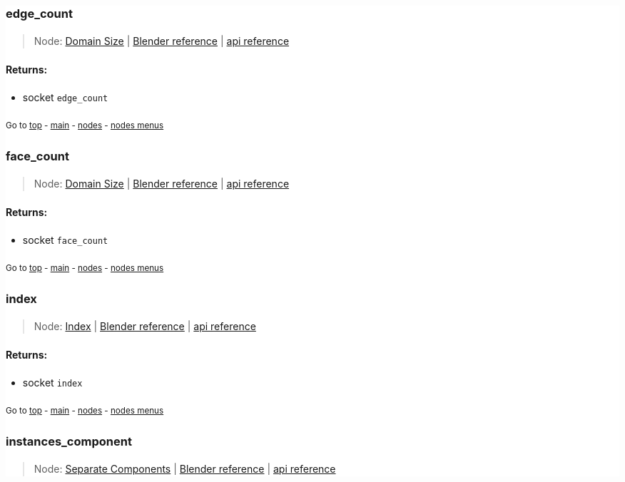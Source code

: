 ### edge_count



> Node: [Domain Size](GeometryNodeAttributeDomainSize.md) | [Blender reference](https://docs.blender.org/manual/en/latest/modeling/geometry_nodes/attribute/domain_size.html) | [api reference](https://docs.blender.org/api/current/bpy.types.GeometryNodeAttributeDomainSize.html)

#### Returns:
- socket `edge_count`






<sub>Go to [top](#class-Mesh) - [main](../index.md) - [nodes](nodes.md) - [nodes menus](nodes_menus.md)</sub>

### face_count



> Node: [Domain Size](GeometryNodeAttributeDomainSize.md) | [Blender reference](https://docs.blender.org/manual/en/latest/modeling/geometry_nodes/attribute/domain_size.html) | [api reference](https://docs.blender.org/api/current/bpy.types.GeometryNodeAttributeDomainSize.html)

#### Returns:
- socket `face_count`






<sub>Go to [top](#class-Mesh) - [main](../index.md) - [nodes](nodes.md) - [nodes menus](nodes_menus.md)</sub>

### index



> Node: [Index](GeometryNodeInputIndex.md) | [Blender reference](https://docs.blender.org/manual/en/latest/modeling/geometry_nodes/input/input_index.html) | [api reference](https://docs.blender.org/api/current/bpy.types.GeometryNodeInputIndex.html)

#### Returns:
- socket `index`






<sub>Go to [top](#class-Mesh) - [main](../index.md) - [nodes](nodes.md) - [nodes menus](nodes_menus.md)</sub>

### instances_component



> Node: [Separate Components](GeometryNodeSeparateComponents.md) | [Blender reference](https://docs.blender.org/manual/en/latest/modeling/geometry_nodes/geometry/separate_components.html) | [api reference](https://docs.blender.org/api/current/bpy.types.GeometryNodeSeparateComponents.html)
